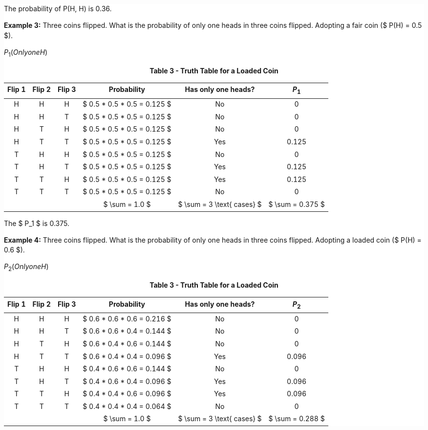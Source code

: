 The probability of P(H, H) is 0.36.

**Example 3:** Three coins flipped. What is the probability of only one heads in three coins flipped. Adopting a fair coin ($ P(H) = 0.5 $).

$P_1(Only one H)$

<center><strong>Table 3 - Truth Table for a Loaded Coin</strong></center>

|Flip 1|Flip 2|Flip 3|Probability|Has only one heads?|$P_1$|
|:-:|:-:|:-:|:-:|:-:|:-:|
|H|H|H|$ 0.5 * 0.5 * 0.5 = 0.125 $|No|0|
|H|H|T|$ 0.5 * 0.5 * 0.5 = 0.125 $|No|0|
|H|T|H|$ 0.5 * 0.5 * 0.5 = 0.125 $|No|0|
|H|T|T|$ 0.5 * 0.5 * 0.5 = 0.125 $|Yes|0.125|
|T|H|H|$ 0.5 * 0.5 * 0.5 = 0.125 $|No|0|
|T|H|T|$ 0.5 * 0.5 * 0.5 = 0.125 $|Yes|0.125|
|T|T|H|$ 0.5 * 0.5 * 0.5 = 0.125 $|Yes|0.125|
|T|T|T|$ 0.5 * 0.5 * 0.5 = 0.125 $|No|0|
||||$ \sum = 1.0 $|$ \sum = 3 \text{ cases} $|$ \sum = 0.375 $|

The $ P_1 $ is 0.375.

**Example 4:** Three coins flipped. What is the probability of only one heads in three coins flipped. Adopting a loaded coin ($ P(H) = 0.6 $).

$P_2(Only one H)$

<center><strong>Table 3 - Truth Table for a Loaded Coin</strong></center>

|Flip 1|Flip 2|Flip 3|Probability|Has only one heads?|$P_2$|
|:-:|:-:|:-:|:-:|:-:|:-:|
|H|H|H|$ 0.6 * 0.6 * 0.6 = 0.216 $|No|0|
|H|H|T|$ 0.6 * 0.6 * 0.4 = 0.144 $|No|0|
|H|T|H|$ 0.6 * 0.4 * 0.6 = 0.144 $|No|0|
|H|T|T|$ 0.6 * 0.4 * 0.4 = 0.096 $|Yes|0.096|
|T|H|H|$ 0.4 * 0.6 * 0.6 = 0.144 $|No|0|
|T|H|T|$ 0.4 * 0.6 * 0.4 = 0.096 $|Yes|0.096|
|T|T|H|$ 0.4 * 0.4 * 0.6 = 0.096 $|Yes|0.096|
|T|T|T|$ 0.4 * 0.4 * 0.4 = 0.064 $|No|0|
||||$ \sum = 1.0 $|$ \sum = 3 \text{ cases} $|$ \sum = 0.288 $|

